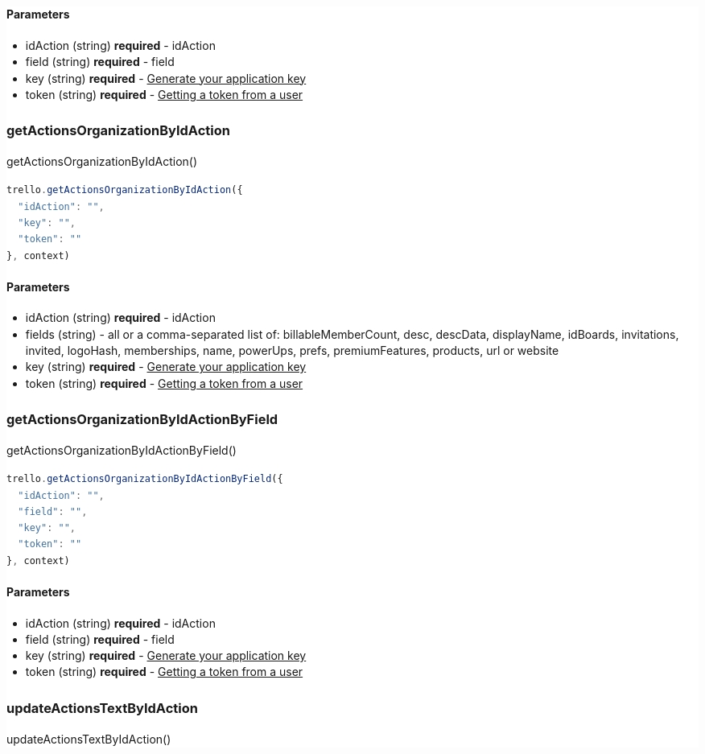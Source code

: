 #### Parameters
* idAction (string) **required** - idAction
* field (string) **required** - field
* key (string) **required** - <a href="https://trello.com/1/appKey/generate"  target="_blank">Generate your application key</a>
* token (string) **required** - <a href="https://trello.com/docs/gettingstarted/index.html#getting-a-token-from-a-user"  target="_blank">Getting a token from a user</a>

### getActionsOrganizationByIdAction
getActionsOrganizationByIdAction()


```js
trello.getActionsOrganizationByIdAction({
  "idAction": "",
  "key": "",
  "token": ""
}, context)
```

#### Parameters
* idAction (string) **required** - idAction
* fields (string) - all or a comma-separated list of: billableMemberCount, desc, descData, displayName, idBoards, invitations, invited, logoHash, memberships, name, powerUps, prefs, premiumFeatures, products, url or website
* key (string) **required** - <a href="https://trello.com/1/appKey/generate"  target="_blank">Generate your application key</a>
* token (string) **required** - <a href="https://trello.com/docs/gettingstarted/index.html#getting-a-token-from-a-user"  target="_blank">Getting a token from a user</a>

### getActionsOrganizationByIdActionByField
getActionsOrganizationByIdActionByField()


```js
trello.getActionsOrganizationByIdActionByField({
  "idAction": "",
  "field": "",
  "key": "",
  "token": ""
}, context)
```

#### Parameters
* idAction (string) **required** - idAction
* field (string) **required** - field
* key (string) **required** - <a href="https://trello.com/1/appKey/generate"  target="_blank">Generate your application key</a>
* token (string) **required** - <a href="https://trello.com/docs/gettingstarted/index.html#getting-a-token-from-a-user"  target="_blank">Getting a token from a user</a>

### updateActionsTextByIdAction
updateActionsTextByIdAction()
